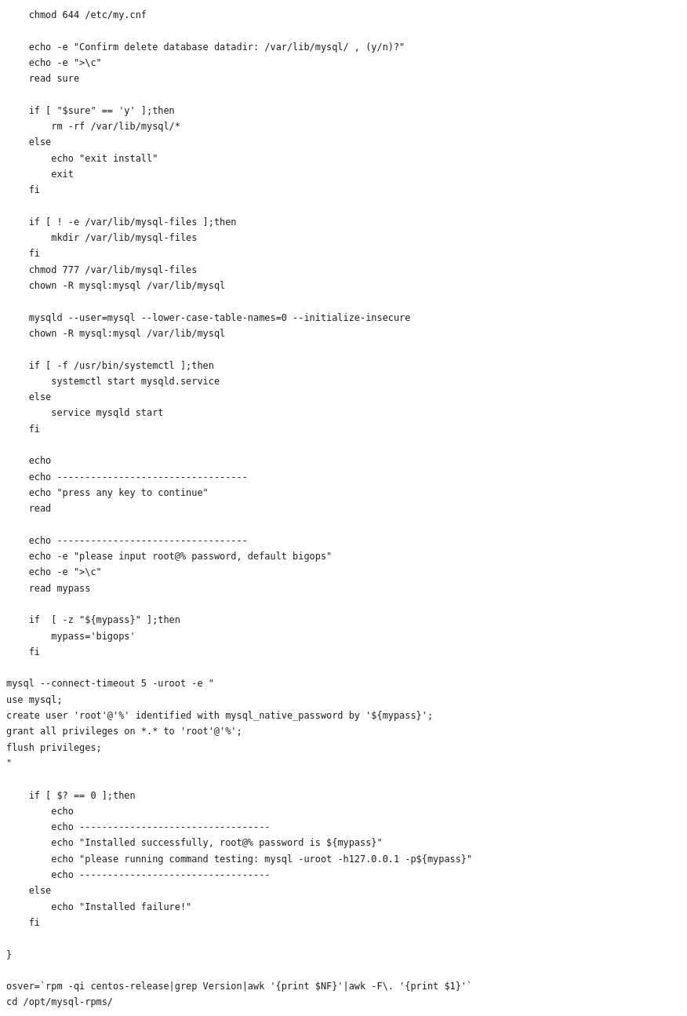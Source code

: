 ```shell
    chmod 644 /etc/my.cnf

    echo -e "Confirm delete database datadir: /var/lib/mysql/ , (y/n)?"
    echo -e ">\c"
    read sure

    if [ "$sure" == 'y' ];then
        rm -rf /var/lib/mysql/*     
    else
        echo "exit install"
        exit
    fi

    if [ ! -e /var/lib/mysql-files ];then
        mkdir /var/lib/mysql-files
    fi
    chmod 777 /var/lib/mysql-files
    chown -R mysql:mysql /var/lib/mysql

    mysqld --user=mysql --lower-case-table-names=0 --initialize-insecure
    chown -R mysql:mysql /var/lib/mysql
    
    if [ -f /usr/bin/systemctl ];then
        systemctl start mysqld.service
    else
        service mysqld start
    fi

    echo
    echo ----------------------------------
    echo "press any key to continue"
    read

    echo ----------------------------------
    echo -e "please input root@% password, default bigops"
    echo -e ">\c"
    read mypass

    if  [ -z "${mypass}" ];then
        mypass='bigops'
    fi

mysql --connect-timeout 5 -uroot -e "
use mysql;
create user 'root'@'%' identified with mysql_native_password by '${mypass}';
grant all privileges on *.* to 'root'@'%';
flush privileges;
"

    if [ $? == 0 ];then
        echo
        echo ----------------------------------
        echo "Installed successfully, root@% password is ${mypass}"
        echo "please running command testing: mysql -uroot -h127.0.0.1 -p${mypass}"
        echo ----------------------------------
    else
        echo "Installed failure!"
    fi

}

osver=`rpm -qi centos-release|grep Version|awk '{print $NF}'|awk -F\. '{print $1}'`
cd /opt/mysql-rpms/
```